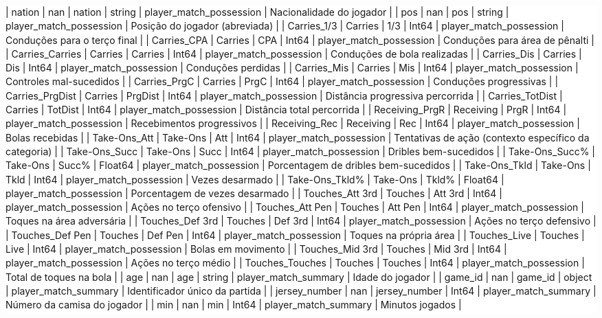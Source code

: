 | nation                    | nan               | nation         | string         | player_match_possession                | Nacionalidade do jogador                                                              |
| pos                       | nan               | pos            | string         | player_match_possession                | Posição do jogador (abreviada)                                                        |
| Carries_1/3               | Carries           | 1/3            | Int64          | player_match_possession                | Conduções para o terço final                                                          |
| Carries_CPA               | Carries           | CPA            | Int64          | player_match_possession                | Conduções para área de pênalti                                                        |
| Carries_Carries           | Carries           | Carries        | Int64          | player_match_possession                | Conduções de bola realizadas                                                          |
| Carries_Dis               | Carries           | Dis            | Int64          | player_match_possession                | Conduções perdidas                                                                    |
| Carries_Mis               | Carries           | Mis            | Int64          | player_match_possession                | Controles mal-sucedidos                                                               |
| Carries_PrgC              | Carries           | PrgC           | Int64          | player_match_possession                | Conduções progressivas                                                                |
| Carries_PrgDist           | Carries           | PrgDist        | Int64          | player_match_possession                | Distância progressiva percorrida                                                      |
| Carries_TotDist           | Carries           | TotDist        | Int64          | player_match_possession                | Distância total percorrida                                                            |
| Receiving_PrgR            | Receiving         | PrgR           | Int64          | player_match_possession                | Recebimentos progressivos                                                             |
| Receiving_Rec             | Receiving         | Rec            | Int64          | player_match_possession                | Bolas recebidas                                                                       |
| Take-Ons_Att              | Take-Ons          | Att            | Int64          | player_match_possession                | Tentativas de ação (contexto específico da categoria)                                 |
| Take-Ons_Succ             | Take-Ons          | Succ           | Int64          | player_match_possession                | Dribles bem-sucedidos                                                                 |
| Take-Ons_Succ%            | Take-Ons          | Succ%          | Float64        | player_match_possession                | Porcentagem de dribles bem-sucedidos                                                  |
| Take-Ons_Tkld             | Take-Ons          | Tkld           | Int64          | player_match_possession                | Vezes desarmado                                                                       |
| Take-Ons_Tkld%            | Take-Ons          | Tkld%          | Float64        | player_match_possession                | Porcentagem de vezes desarmado                                                        |
| Touches_Att 3rd           | Touches           | Att 3rd        | Int64          | player_match_possession                | Ações no terço ofensivo                                                               |
| Touches_Att Pen           | Touches           | Att Pen        | Int64          | player_match_possession                | Toques na área adversária                                                             |
| Touches_Def 3rd           | Touches           | Def 3rd        | Int64          | player_match_possession                | Ações no terço defensivo                                                              |
| Touches_Def Pen           | Touches           | Def Pen        | Int64          | player_match_possession                | Toques na própria área                                                                |
| Touches_Live              | Touches           | Live           | Int64          | player_match_possession                | Bolas em movimento                                                                    |
| Touches_Mid 3rd           | Touches           | Mid 3rd        | Int64          | player_match_possession                | Ações no terço médio                                                                  |
| Touches_Touches           | Touches           | Touches        | Int64          | player_match_possession                | Total de toques na bola                                                               |
| age                       | nan               | age            | string         | player_match_summary                   | Idade do jogador                                                                      |
| game_id                   | nan               | game_id        | object         | player_match_summary                   | Identificador único da partida                                                        |
| jersey_number             | nan               | jersey_number  | Int64          | player_match_summary                   | Número da camisa do jogador                                                           |
| min                       | nan               | min            | Int64          | player_match_summary                   | Minutos jogados                                                                       |